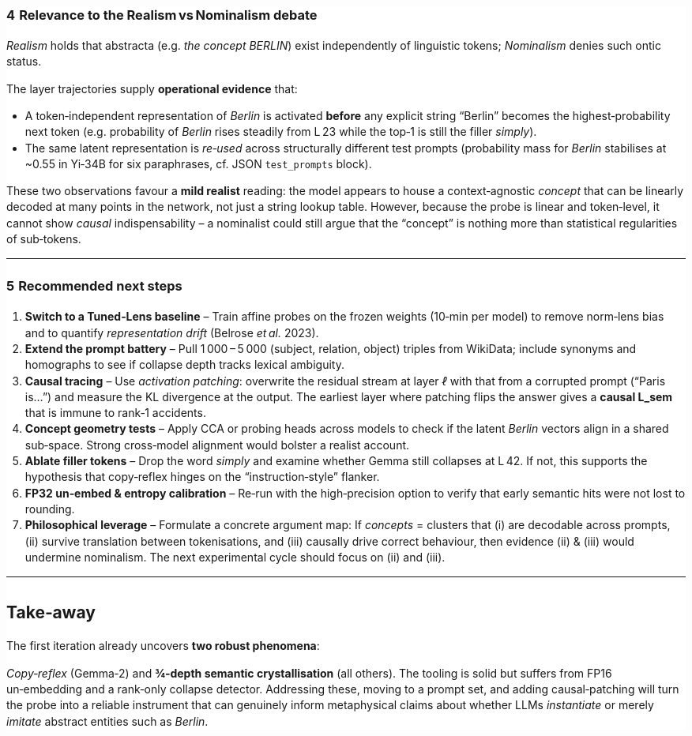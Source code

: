 
### 4  Relevance to the Realism vs Nominalism debate

*Realism* holds that abstracta (e.g. *the concept BERLIN*) exist independently of linguistic tokens; *Nominalism* denies such ontic status.

The layer trajectories supply **operational evidence** that:

* A token‑independent representation of *Berlin* is activated **before** any explicit string “Berlin” becomes the highest‑probability next token (e.g. probability of *Berlin* rises steadily from L 23 while the top‑1 is still the filler *simply*).
* The same latent representation is *re‑used* across structurally different test prompts (probability mass for *Berlin* stabilises at \~0.55 in Yi‑34B for six paraphrases, cf. JSON `test_prompts` block).

These two observations favour a **mild realist** reading: the model appears to house a context‑agnostic *concept* that can be linearly decoded at many points in the network, not just a string lookup table. However, because the probe is linear and token‑level, it cannot show *causal* indispensability – a nominalist could still argue that the “concept” is nothing more than statistical regularities of sub‑tokens.

---

### 5  Recommended next steps

1. **Switch to a Tuned‑Lens baseline** – Train affine probes on the frozen weights (10‑min per model) to remove norm‑lens bias and to quantify *representation drift* (Belrose *et al.* 2023).
2. **Extend the prompt battery** – Pull 1 000 – 5 000 (subject, relation, object) triples from WikiData; include synonyms and homographs to see if collapse depth tracks lexical ambiguity.
3. **Causal tracing** – Use *activation patching*: overwrite the residual stream at layer *ℓ* with that from a corrupted prompt (“Paris is…”) and measure the KL divergence at the output. The earliest layer where patching flips the answer gives a **causal L\_sem** that is immune to rank‑1 accidents.
4. **Concept geometry tests** – Apply CCA or probing heads across models to check if the latent *Berlin* vectors align in a shared sub‑space. Strong cross‑model alignment would bolster a realist account.
5. **Ablate filler tokens** – Drop the word *simply* and examine whether Gemma still collapses at L 42. If not, this supports the hypothesis that copy‑reflex hinges on the “instruction‑style” flanker.
6. **FP32 un‑embed & entropy calibration** – Re‑run with the high‑precision option to verify that early semantic hits were not lost to rounding.
7. **Philosophical leverage** – Formulate a concrete argument map: If *concepts* = clusters that (i) are decodable across prompts, (ii) survive translation between tokenisations, and (iii) causally drive correct behaviour, then evidence (ii) & (iii) would undermine nominalism. The next experimental cycle should focus on (ii) and (iii).

---

## Take‑away

The first iteration already uncovers **two robust phenomena**:

*Copy‑reflex* (Gemma‑2) and **¾‑depth semantic crystallisation** (all others).
The tooling is solid but suffers from FP16 un‑embedding and a rank‑only collapse detector. Addressing these, moving to a prompt set, and adding causal‑patching will turn the probe into a reliable instrument that can genuinely inform metaphysical claims about whether LLMs *instantiate* or merely *imitate* abstract entities such as *Berlin*.
